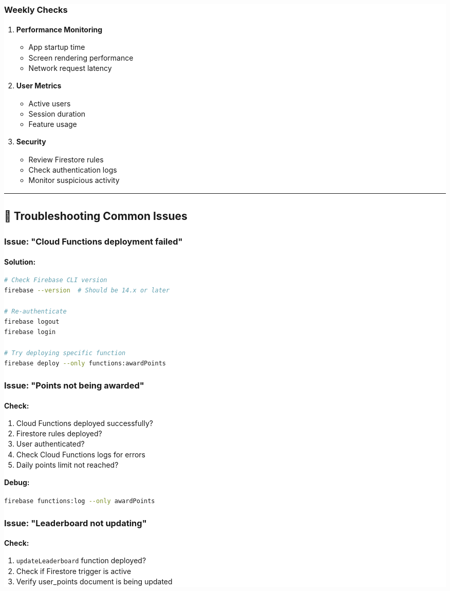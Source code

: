 ### Weekly Checks
1. **Performance Monitoring**
   - App startup time
   - Screen rendering performance
   - Network request latency

2. **User Metrics**
   - Active users
   - Session duration
   - Feature usage

3. **Security**
   - Review Firestore rules
   - Check authentication logs
   - Monitor suspicious activity

---

## 🚨 Troubleshooting Common Issues

### Issue: "Cloud Functions deployment failed"

**Solution:**
```bash
# Check Firebase CLI version
firebase --version  # Should be 14.x or later

# Re-authenticate
firebase logout
firebase login

# Try deploying specific function
firebase deploy --only functions:awardPoints
```

### Issue: "Points not being awarded"

**Check:**
1. Cloud Functions deployed successfully?
2. Firestore rules deployed?
3. User authenticated?
4. Check Cloud Functions logs for errors
5. Daily points limit not reached?

**Debug:**
```bash
firebase functions:log --only awardPoints
```

### Issue: "Leaderboard not updating"

**Check:**
1. `updateLeaderboard` function deployed?
2. Check if Firestore trigger is active
3. Verify user_points document is being updated

